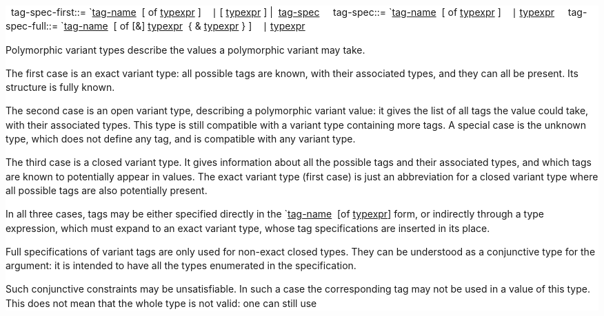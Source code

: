 <tr><td class="c021">&nbsp;</td></tr>
<tr><td class="c021">
<a class="syntax" id="tag-spec-first"><span class="c013">tag-spec-first</span></a></td><td class="c018">::=</td><td class="c020">
<span class="c007">`</span><a class="syntax" href="names.html#tag-name"><span class="c013">tag-name</span></a>&nbsp;&nbsp;[&nbsp;<span class="c007">of</span>&nbsp;<a class="syntax" href="#typexpr"><span class="c013">typexpr</span></a>&nbsp;]
&nbsp;</td></tr>
<tr><td class="c021">&nbsp;</td><td class="c018">∣</td><td class="c020">&nbsp;[&nbsp;<a class="syntax" href="#typexpr"><span class="c013">typexpr</span></a>&nbsp;]&nbsp;<span class="c007">|</span>&nbsp;&nbsp;<a class="syntax" href="#tag-spec"><span class="c013">tag-spec</span></a>
&nbsp;</td></tr>
<tr><td class="c021">&nbsp;</td></tr>
<tr><td class="c021">
<a class="syntax" id="tag-spec"><span class="c013">tag-spec</span></a></td><td class="c018">::=</td><td class="c020">
<span class="c007">`</span><a class="syntax" href="names.html#tag-name"><span class="c013">tag-name</span></a>&nbsp;&nbsp;[&nbsp;<span class="c007">of</span>&nbsp;<a class="syntax" href="#typexpr"><span class="c013">typexpr</span></a>&nbsp;]
&nbsp;</td></tr>
<tr><td class="c021">&nbsp;</td><td class="c018">∣</td><td class="c020">&nbsp;<a class="syntax" href="#typexpr"><span class="c013">typexpr</span></a>
&nbsp;</td></tr>
<tr><td class="c021">&nbsp;</td></tr>
<tr><td class="c021">
<a class="syntax" id="tag-spec-full"><span class="c013">tag-spec-full</span></a></td><td class="c018">::=</td><td class="c020">
<span class="c007">`</span><a class="syntax" href="names.html#tag-name"><span class="c013">tag-name</span></a>&nbsp;&nbsp;[&nbsp;<span class="c007">of</span>&nbsp;[<span class="c007">&amp;</span>]&nbsp;<a class="syntax" href="#typexpr"><span class="c013">typexpr</span></a>&nbsp;&nbsp;{&nbsp;<span class="c007">&amp;</span>&nbsp;<a class="syntax" href="#typexpr"><span class="c013">typexpr</span></a>&nbsp;}&nbsp;]
&nbsp;</td></tr>
<tr><td class="c021">&nbsp;</td><td class="c018">∣</td><td class="c020">&nbsp;<a class="syntax" href="#typexpr"><span class="c013">typexpr</span></a>
</td></tr>
</tbody></table></td></tr>
</tbody></table><p>Polymorphic variant types describe the values a polymorphic variant
may take.</p><p>The first case is an exact variant type: all possible tags are
known, with their associated types, and they can all be present.
Its structure is fully known.</p><p>The second case is an open variant type, describing a polymorphic
variant value: it gives the list of all tags the value could take,
with their associated types. This type is still compatible with a
variant type containing more tags. A special case is the unknown
type, which does not define any tag, and is compatible with any
variant type.</p><p>The third case is a closed variant type. It gives information about
all the possible tags and their associated types, and which tags are
known to potentially appear in values. The exact variant type (first
case) is
just an abbreviation for a closed variant type where all possible tags
are also potentially present.</p><p>In all three cases, tags may be either specified directly in the
<span class="c007">`</span><a class="syntax" href="names.html#tag-name"><span class="c013">tag-name</span></a> &nbsp;[<span class="c007">of</span> <a class="syntax" href="#typexpr"><span class="c013">typexpr</span></a>] form, or indirectly through a type
expression, which must expand to an
exact variant type, whose tag specifications are inserted in its
place.</p><p>Full specifications of variant tags are only used for non-exact closed
types. They can be understood as a conjunctive type for the argument:
it is intended to have all the types enumerated in the
specification.</p><p>Such conjunctive constraints may be unsatisfiable. In such a case the
corresponding tag may not be used in a value of this type. This
does not mean that the whole type is not valid: one can still use